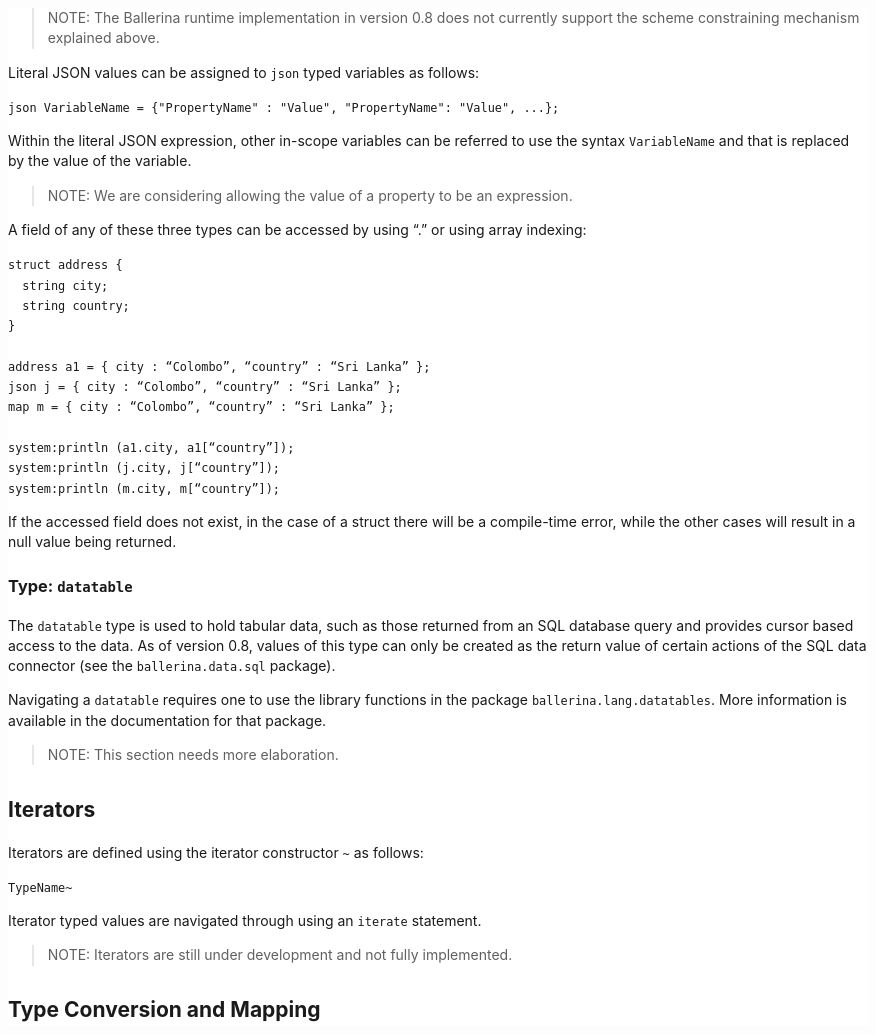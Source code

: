 > NOTE: The Ballerina runtime implementation in version 0.8 does not currently support the scheme constraining mechanism explained above.

Literal JSON values can be assigned to `json` typed variables as follows:

```
json VariableName = {"PropertyName" : "Value", "PropertyName": "Value", ...};
```

Within the literal JSON expression, other in-scope variables can be referred to use the syntax `VariableName` and that is replaced by the value of the variable.

> NOTE: We are considering allowing the value of a property to be an expression.

A field of any of these three types can be accessed by using “.” or using array indexing:

```
struct address {
  string city;
  string country;
}

address a1 = { city : “Colombo”, “country” : “Sri Lanka” };
json j = { city : “Colombo”, “country” : “Sri Lanka” };
map m = { city : “Colombo”, “country” : “Sri Lanka” };

system:println (a1.city, a1[“country”]);
system:println (j.city, j[“country”]);
system:println (m.city, m[“country”]);

```

If the accessed field does not exist, in the case of a struct there will be a compile-time error, while the other cases will result in a null value being returned.

### Type: `datatable`

The `datatable` type is used to hold tabular data, such as those returned from an SQL database query and provides cursor based access to the data. As of version 0.8, values of this type can only be created as the return value of certain actions of the SQL data connector (see the `ballerina.data.sql` package).

Navigating a `datatable` requires one to use the library functions in the package `ballerina.lang.datatables`. More information is available in the documentation for that package.

> NOTE: This section needs more elaboration.

## Iterators
Iterators are defined using the iterator constructor `~` as follows:
```
TypeName~
```
Iterator typed values are navigated through using an `iterate` statement.

> NOTE: Iterators are still under development and not fully implemented.

## Type Conversion and Mapping
